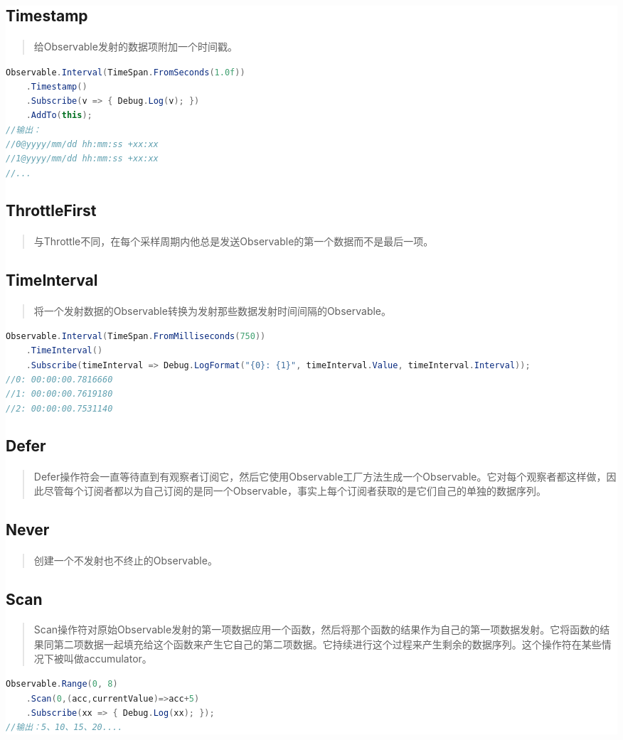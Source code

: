 ## Timestamp    

> 给Observable发射的数据项附加⼀个时间戳。    

```C#  
Observable.Interval(TimeSpan.FromSeconds(1.0f))
    .Timestamp()
    .Subscribe(v => { Debug.Log(v); })
    .AddTo(this);
//输出：
//0@yyyy/mm/dd hh:mm:ss +xx:xx
//1@yyyy/mm/dd hh:mm:ss +xx:xx
//...
```  

## ThrottleFirst    

> 与Throttle不同，在每个采样周期内他总是发送Observable的第一个数据而不是最后一项。    


## TimeInterval    

> 将⼀个发射数据的Observable转换为发射那些数据发射时间间隔的Observable。    

```C#  
Observable.Interval(TimeSpan.FromMilliseconds(750))
    .TimeInterval()
    .Subscribe(timeInterval => Debug.LogFormat("{0}: {1}", timeInterval.Value, timeInterval.Interval));
//0: 00:00:00.7816660
//1: 00:00:00.7619180
//2: 00:00:00.7531140 
```  

## Defer    

> Defer操作符会⼀直等待直到有观察者订阅它，然后它使⽤Observable⼯⼚⽅法⽣成⼀个Observable。它对每个观察者都这样做，因此尽管每个订阅者都以为⾃⼰订阅的是同⼀个Observable，事实上每个订阅者获取的是它们⾃⼰的单独的数据序列。    


## Never  

> 创建一个不发射也不终止的Observable。    


## Scan  

> Scan操作符对原始Observable发射的第⼀项数据应⽤⼀个函数，然后将那个函数的结果作为⾃⼰的第⼀项数据发射。它将函数的结果同第⼆项数据⼀起填充给这个函数来产⽣它⾃⼰的第⼆项数据。它持续进⾏这个过程来产⽣剩余的数据序列。这个操作符在某些情况下被叫做accumulator。    

```C#  
Observable.Range(0, 8)
    .Scan(0,(acc,currentValue)=>acc+5)
    .Subscribe(xx => { Debug.Log(xx); }); 
//输出：5、10、15、20....
```  
